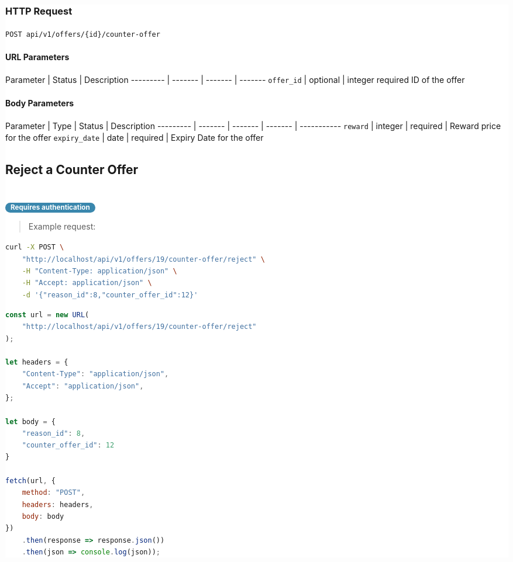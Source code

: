 ### HTTP Request
`POST api/v1/offers/{id}/counter-offer`

#### URL Parameters

Parameter | Status | Description
--------- | ------- | ------- | -------
    `offer_id` |  optional  | integer required ID of the offer
#### Body Parameters
Parameter | Type | Status | Description
--------- | ------- | ------- | ------- | -----------
    `reward` | integer |  required  | Reward price for the offer
        `expiry_date` | date |  required  | Expiry Date for the offer
    



## Reject a Counter Offer

<br><small style="padding: 1px 9px 2px;font-weight: bold;white-space: nowrap;color: #ffffff;-webkit-border-radius: 9px;-moz-border-radius: 9px;border-radius: 9px;background-color: #3a87ad;">Requires authentication</small>
> Example request:

```bash
curl -X POST \
    "http://localhost/api/v1/offers/19/counter-offer/reject" \
    -H "Content-Type: application/json" \
    -H "Accept: application/json" \
    -d '{"reason_id":8,"counter_offer_id":12}'

```

```javascript
const url = new URL(
    "http://localhost/api/v1/offers/19/counter-offer/reject"
);

let headers = {
    "Content-Type": "application/json",
    "Accept": "application/json",
};

let body = {
    "reason_id": 8,
    "counter_offer_id": 12
}

fetch(url, {
    method: "POST",
    headers: headers,
    body: body
})
    .then(response => response.json())
    .then(json => console.log(json));
```
